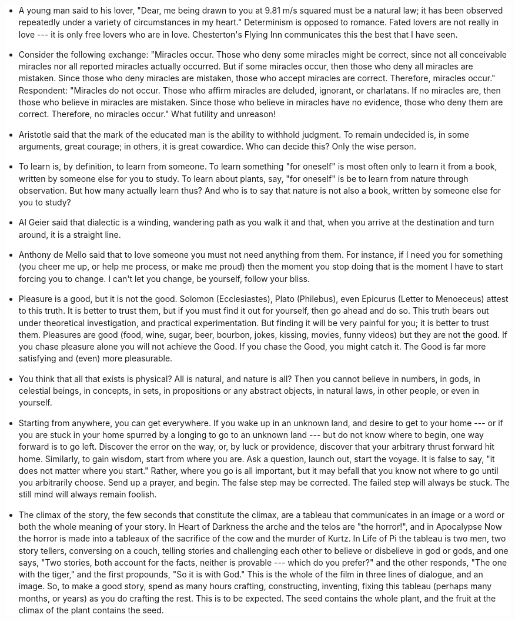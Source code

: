 -   A young man said to his lover, "Dear, me being drawn to you at 9.81 m/s squared must be a natural law; it has been observed repeatedly under a variety of circumstances in my heart." Determinism is opposed to romance. Fated lovers are not really in love --- it is only free lovers who are in love. Chesterton's Flying Inn communicates this the best that I have seen.

-   Consider the following exchange: "Miracles occur. Those who deny some miracles might be correct, since not all conceivable miracles nor all reported miracles actually occurred. But if some miracles occur, then those who deny all miracles are mistaken. Since those who deny miracles are mistaken, those who accept miracles are correct. Therefore, miracles occur." Respondent: "Miracles do not occur. Those who affirm miracles are deluded, ignorant, or charlatans. If no miracles are, then those who believe in miracles are mistaken. Since those who believe in miracles have no evidence, those who deny them are correct. Therefore, no miracles occur." What futility and unreason!

-   Aristotle said that the mark of the educated man is the ability to withhold judgment. To remain undecided is, in some arguments, great courage; in others, it is great cowardice. Who can decide this? Only the wise person.

-   To learn is, by definition, to learn from someone. To learn something "for oneself" is most often only to learn it from a book, written by someone else for you to study. To learn about plants, say, "for oneself" is be to learn from nature through observation. But how many actually learn thus? And who is to say that nature is not also a book, written by someone else for you to study?

-   Al Geier said that dialectic is a winding, wandering path as you walk it and that, when you arrive at the destination and turn around, it is a straight line.

-   Anthony de Mello said that to love someone you must not need anything from them. For instance, if I need you for something (you cheer me up, or help me process, or make me proud) then the moment you stop doing that is the moment I have to start forcing you to change. I can't let you change, be yourself, follow your bliss.

-   Pleasure is a good, but it is not the good. Solomon (Ecclesiastes), Plato (Philebus), even Epicurus (Letter to Menoeceus) attest to this truth. It is better to trust them, but if you must find it out for yourself, then go ahead and do so. This truth bears out under theoretical investigation, and practical experimentation. But finding it will be very painful for you; it is better to trust them. Pleasures are good (food, wine, sugar, beer, bourbon, jokes, kissing, movies, funny videos) but they are not the good. If you chase pleasure alone you will not achieve the Good. If you chase the Good, you might catch it. The Good is far more satisfying and (even) more pleasurable.

-   You think that all that exists is physical? All is natural, and nature is all? Then you cannot believe in numbers, in gods, in celestial beings, in concepts, in sets, in propositions or any abstract objects, in natural laws, in other people, or even in yourself.

-   Starting from anywhere, you can get everywhere. If you wake up in an unknown land, and desire to get to your home --- or if you are stuck in your home spurred by a longing to go to an unknown land --- but do not know where to begin, one way forward is to go left. Discover the error on the way, or, by luck or providence, discover that your arbitrary thrust forward hit home. Similarly, to gain wisdom, start from where you are. Ask a question, launch out, start the voyage. It is false to say, "it does not matter where you start." Rather, where you go is all important, but it may befall that you know not where to go until you arbitrarily choose. Send up a prayer, and begin. The false step may be corrected. The failed step will always be stuck. The still mind will always remain foolish.

-   The climax of the story, the few seconds that constitute the climax, are a tableau that communicates in an image or a word or both the whole meaning of your story. In Heart of Darkness the arche and the telos are "the horror!", and in Apocalypse Now the horror is made into a tableaux of the sacrifice of the cow and the murder of Kurtz. In Life of Pi the tableau is two men, two story tellers, conversing on a couch, telling stories and challenging each other to believe or disbelieve in god or gods, and one says, "Two stories, both account for the facts, neither is provable --- which do you prefer?" and the other responds, "The one with the tiger," and the first propounds, "So it is with God." This is the whole of the film in three lines of dialogue, and an image. So, to make a good story, spend as many hours crafting, constructing, inventing, fixing this tableau (perhaps many months, or years) as you do crafting the rest. This is to be expected. The seed contains the whole plant, and the fruit at the climax of the plant contains the seed.
